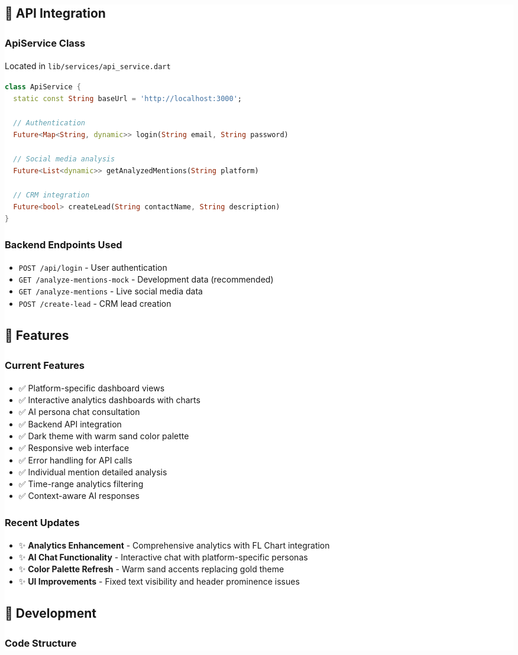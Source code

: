 ## 🔗 API Integration

### ApiService Class
Located in `lib/services/api_service.dart`

```dart
class ApiService {
  static const String baseUrl = 'http://localhost:3000';
  
  // Authentication
  Future<Map<String, dynamic>> login(String email, String password)
  
  // Social media analysis
  Future<List<dynamic>> getAnalyzedMentions(String platform)
  
  // CRM integration
  Future<bool> createLead(String contactName, String description)
}
```

### Backend Endpoints Used
- `POST /api/login` - User authentication
- `GET /analyze-mentions-mock` - Development data (recommended)
- `GET /analyze-mentions` - Live social media data
- `POST /create-lead` - CRM lead creation

## 🎯 Features

### Current Features
- ✅ Platform-specific dashboard views
- ✅ Interactive analytics dashboards with charts
- ✅ AI persona chat consultation
- ✅ Backend API integration
- ✅ Dark theme with warm sand color palette
- ✅ Responsive web interface
- ✅ Error handling for API calls
- ✅ Individual mention detailed analysis
- ✅ Time-range analytics filtering
- ✅ Context-aware AI responses

### Recent Updates
- ✨ **Analytics Enhancement** - Comprehensive analytics with FL Chart integration
- ✨ **AI Chat Functionality** - Interactive chat with platform-specific personas
- ✨ **Color Palette Refresh** - Warm sand accents replacing gold theme
- ✨ **UI Improvements** - Fixed text visibility and header prominence issues

## 🔧 Development

### Code Structure
